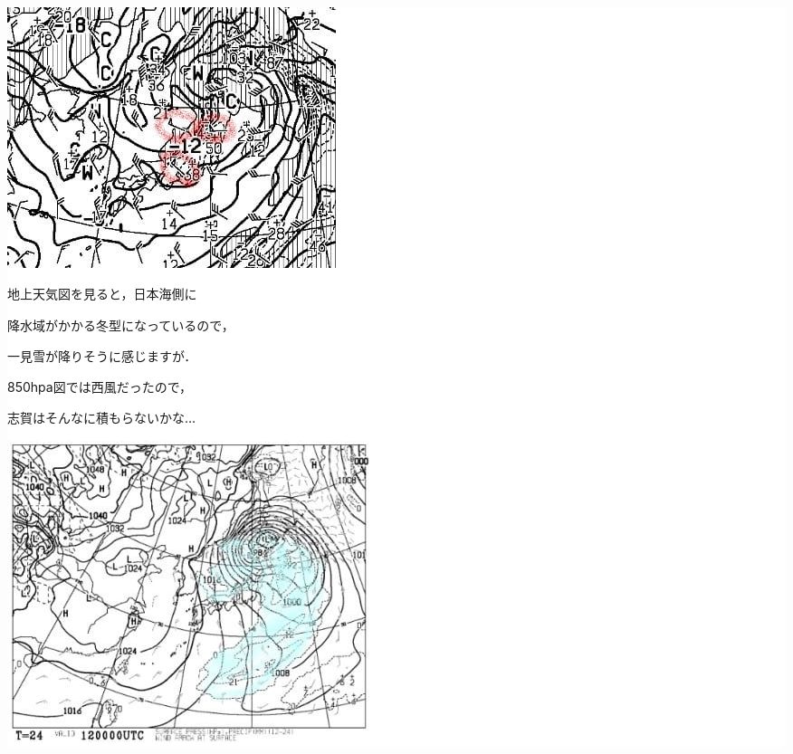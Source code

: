 

![98943d686e6c5af5ff4faad46b1f0e97.jpg](images/98943d686e6c5af5ff4faad46b1f0e97.jpg)




地上天気図を見ると，日本海側に


降水域がかかる冬型になっているので，


一見雪が降りそうに感じますが．


850hpa図では西風だったので，


志賀はそんなに積もらないかな…




![947386f702798db0e08224f4637c467f.jpg](images/947386f702798db0e08224f4637c467f.jpg)



